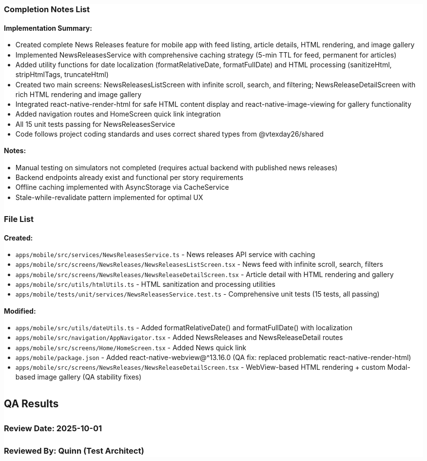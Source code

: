 ### Completion Notes List

**Implementation Summary:**
- Created complete News Releases feature for mobile app with feed listing, article details, HTML rendering, and image gallery
- Implemented NewsReleasesService with comprehensive caching strategy (5-min TTL for feed, permanent for articles)
- Added utility functions for date localization (formatRelativeDate, formatFullDate) and HTML processing (sanitizeHtml, stripHtmlTags, truncateHtml)
- Created two main screens: NewsReleasesListScreen with infinite scroll, search, and filtering; NewsReleaseDetailScreen with rich HTML rendering and image gallery
- Integrated react-native-render-html for safe HTML content display and react-native-image-viewing for gallery functionality
- Added navigation routes and HomeScreen quick link integration
- All 15 unit tests passing for NewsReleasesService
- Code follows project coding standards and uses correct shared types from @vtexday26/shared

**Notes:**
- Manual testing on simulators not completed (requires actual backend with published news releases)
- Backend endpoints already exist and functional per story requirements
- Offline caching implemented with AsyncStorage via CacheService
- Stale-while-revalidate pattern implemented for optimal UX

### File List

**Created:**
- `apps/mobile/src/services/NewsReleasesService.ts` - News releases API service with caching
- `apps/mobile/src/screens/NewsReleases/NewsReleasesListScreen.tsx` - News feed with infinite scroll, search, filters
- `apps/mobile/src/screens/NewsReleases/NewsReleaseDetailScreen.tsx` - Article detail with HTML rendering and gallery
- `apps/mobile/src/utils/htmlUtils.ts` - HTML sanitization and processing utilities
- `apps/mobile/tests/unit/services/NewsReleasesService.test.ts` - Comprehensive unit tests (15 tests, all passing)

**Modified:**
- `apps/mobile/src/utils/dateUtils.ts` - Added formatRelativeDate() and formatFullDate() with localization
- `apps/mobile/src/navigation/AppNavigator.tsx` - Added NewsReleases and NewsReleaseDetail routes
- `apps/mobile/src/screens/Home/HomeScreen.tsx` - Added News quick link
- `apps/mobile/package.json` - Added react-native-webview@^13.16.0 (QA fix: replaced problematic react-native-render-html)
- `apps/mobile/src/screens/NewsReleases/NewsReleaseDetailScreen.tsx` - WebView-based HTML rendering + custom Modal-based image gallery (QA stability fixes)

## QA Results

### Review Date: 2025-10-01

### Reviewed By: Quinn (Test Architect)
